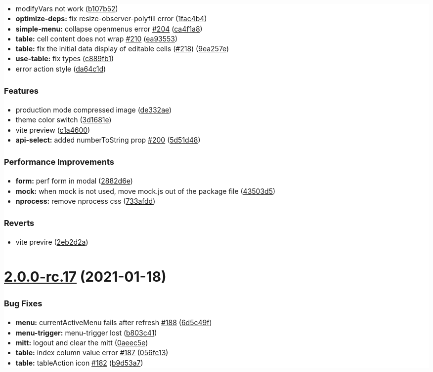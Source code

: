 - modifyVars not work ([b107b52](https://github.com/anncwb/vue-vben-admin/commit/b107b5288695130592a82951012b743fc825880f))
- **optimize-deps:** fix resize-observer-polyfill error ([1fac4b4](https://github.com/anncwb/vue-vben-admin/commit/1fac4b4ba76d432b9a56e142a8d56571e825950f))
- **simple-menu:** collapse openmenus error [#204](https://github.com/anncwb/vue-vben-admin/issues/204) ([ca4f1a8](https://github.com/anncwb/vue-vben-admin/commit/ca4f1a8faf7d588c0d57d0dc81f4dc04cd757380))
- **table:** cell content does not wrap [#210](https://github.com/anncwb/vue-vben-admin/issues/210) ([ea93553](https://github.com/anncwb/vue-vben-admin/commit/ea9355398fe89235bf2e657c291541bd79a41d98))
- **table:** fix the initial data display of editable cells ([#218](https://github.com/anncwb/vue-vben-admin/issues/218)) ([9ea257e](https://github.com/anncwb/vue-vben-admin/commit/9ea257e1fbd9e50369b0065eb4db37d4f9c24970))
- **use-table:** fix types ([c889fb1](https://github.com/anncwb/vue-vben-admin/commit/c889fb174bbd8301479cd67ed99cb5f3552f9988))
- error action style ([da64c1d](https://github.com/anncwb/vue-vben-admin/commit/da64c1dac95b96984283e496070ab9dc086dca4d))

### Features

- production mode compressed image ([de332ae](https://github.com/anncwb/vue-vben-admin/commit/de332ae3f55afa611e86322753d5a713ea00307d))
- theme color switch ([3d1681e](https://github.com/anncwb/vue-vben-admin/commit/3d1681ee9ae2b8e8a8f9d7afeaef3b059aa20b48))
- vite preview ([c1a4600](https://github.com/anncwb/vue-vben-admin/commit/c1a4600b8a0f42c37d90c05198627062eb5742e2))
- **api-select:** added numberToString prop [#200](https://github.com/anncwb/vue-vben-admin/issues/200) ([5d51d48](https://github.com/anncwb/vue-vben-admin/commit/5d51d48787f7b96637bc6abe5175578e0263092a))

### Performance Improvements

- **form:** perf form in modal ([2882d6e](https://github.com/anncwb/vue-vben-admin/commit/2882d6e937a7d4996ae42ff62148d9a2f893fe47))
- **mock:** when mock is not used, move mock.js out of the package file ([43503d5](https://github.com/anncwb/vue-vben-admin/commit/43503d597028926c93e4624d999cad4bbccc75fb))
- **nprocess:** remove nprocess css ([733afdd](https://github.com/anncwb/vue-vben-admin/commit/733afddd19523550d8c7df5c523a0b0929afc608))

### Reverts

- vite previre ([2eb2d2a](https://github.com/anncwb/vue-vben-admin/commit/2eb2d2a07529f7a33d2fbbf1e5fc2e1aac706b0f))

# [2.0.0-rc.17](https://github.com/anncwb/vue-vben-admin/compare/v2.0.0-rc.16...v2.0.0-rc.17) (2021-01-18)

### Bug Fixes

- **menu:** currentActiveMenu fails after refresh [#188](https://github.com/anncwb/vue-vben-admin/issues/188) ([6d5c49f](https://github.com/anncwb/vue-vben-admin/commit/6d5c49f0a208de5b745c36d2320dd4c2cffe7d75))
- **menu-trigger:** menu-trigger lost ([b803c41](https://github.com/anncwb/vue-vben-admin/commit/b803c4100d5b40c04ae4c3b7153f7f8f32d7da81))
- **mitt:** logout and clear the mitt ([0aeec5e](https://github.com/anncwb/vue-vben-admin/commit/0aeec5e9d727fc6291fa2d6edaedb4c3e1ef0dad))
- **table:** index column value error [#187](https://github.com/anncwb/vue-vben-admin/issues/187) ([056fc13](https://github.com/anncwb/vue-vben-admin/commit/056fc131168c4e900e9257c3e03257a390c3d3ba))
- **table:** tableAction icon [#182](https://github.com/anncwb/vue-vben-admin/issues/182) ([b9d53a7](https://github.com/anncwb/vue-vben-admin/commit/b9d53a7133de70922d6f2a0e16e5b623ffab84fb))
